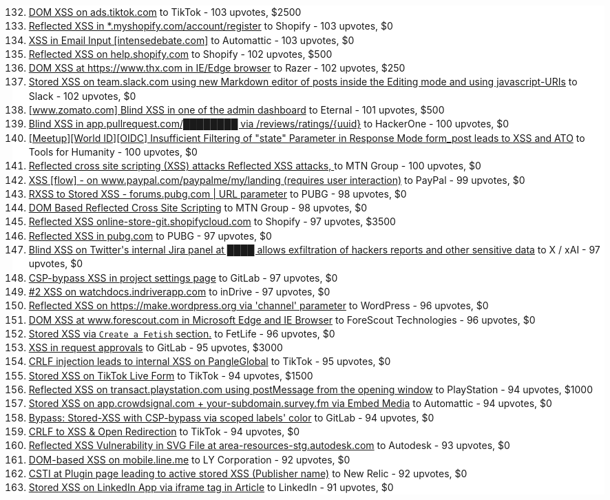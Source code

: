 132. [DOM XSS on ads.tiktok.com](https://hackerone.com/reports/1549451) to TikTok - 103 upvotes, $2500
133. [Reflected XSS in *.myshopify.com/account/register](https://hackerone.com/reports/470206) to Shopify - 103 upvotes, $0
134. [XSS in Email Input [intensedebate.com]](https://hackerone.com/reports/1037714) to Automattic - 103 upvotes, $0
135. [Reflected XSS on help.shopify.com](https://hackerone.com/reports/1940245) to Shopify - 102 upvotes, $500
136. [DOM XSS at https://www.thx.com in IE/Edge browser](https://hackerone.com/reports/702981) to Razer - 102 upvotes, $250
137. [Stored XSS on team.slack.com using new Markdown editor of posts inside the Editing mode and using javascript-URIs](https://hackerone.com/reports/132104) to Slack - 102 upvotes, $0
138. [[www.zomato.com] Blind XSS in one of the admin dashboard](https://hackerone.com/reports/461272) to Eternal - 101 upvotes, $500
139. [Blind XSS in app.pullrequest.com/████████ via /reviews/ratings/{uuid}](https://hackerone.com/reports/1558010) to HackerOne - 100 upvotes, $0
140. [[Meetup][World ID][OIDC] Insufficient Filtering of "state" Parameter in Response Mode form_post leads to XSS and ATO](https://hackerone.com/reports/2515808) to Tools for Humanity - 100 upvotes, $0
141. [Reflected cross site scripting (XSS) attacks Reflected XSS attacks, ](https://hackerone.com/reports/1799197) to MTN Group - 100 upvotes, $0
142. [XSS [flow] - on www.paypal.com/paypalme/my/landing (requires user interaction)](https://hackerone.com/reports/425200) to PayPal - 99 upvotes, $0
143. [RXSS to Stored XSS - forums.pubg.com | URL parameter](https://hackerone.com/reports/756697) to PUBG - 98 upvotes, $0
144. [DOM Based Reflected Cross Site Scripting](https://hackerone.com/reports/2321874) to MTN Group - 98 upvotes, $0
145. [Reflected XSS online-store-git.shopifycloud.com](https://hackerone.com/reports/1410459) to Shopify - 97 upvotes, $3500
146. [Reflected XSS in pubg.com](https://hackerone.com/reports/751870) to PUBG - 97 upvotes, $0
147. [Blind XSS on Twitter's internal Jira panel at ████ allows exfiltration of hackers reports and other sensitive data](https://hackerone.com/reports/1369674) to X / xAI - 97 upvotes, $0
148. [CSP-bypass XSS in project settings page](https://hackerone.com/reports/1588732) to GitLab - 97 upvotes, $0
149. [#2 XSS on watchdocs.indriverapp.com](https://hackerone.com/reports/2015074) to inDrive - 97 upvotes, $0
150. [Reflected XSS on https://make.wordpress.org via 'channel' parameter](https://hackerone.com/reports/659419) to WordPress - 96 upvotes, $0
151. [DOM XSS at www.forescout.com in Microsoft Edge and IE Browser](https://hackerone.com/reports/704266) to ForeScout Technologies - 96 upvotes, $0
152. [Stored XSS via `Create a Fetish` section.](https://hackerone.com/reports/1085914) to FetLife - 96 upvotes, $0
153. [XSS in request approvals](https://hackerone.com/reports/402658) to GitLab - 95 upvotes, $3000
154. [CRLF injection leads to internal XSS on PangleGlobal](https://hackerone.com/reports/2189960) to TikTok - 95 upvotes, $0
155. [Stored XSS on TikTok Live Form](https://hackerone.com/reports/1542703) to TikTok - 94 upvotes, $1500
156. [Reflected XSS on transact.playstation.com using postMessage from the opening window](https://hackerone.com/reports/900619) to PlayStation - 94 upvotes, $1000
157. [Stored XSS on app.crowdsignal.com + your-subdomain.survey.fm via Embed Media](https://hackerone.com/reports/920005) to Automattic - 94 upvotes, $0
158. [Bypass: Stored-XSS with CSP-bypass via scoped labels' color](https://hackerone.com/reports/1693150) to GitLab - 94 upvotes, $0
159. [CRLF to XSS & Open Redirection](https://hackerone.com/reports/2012519) to TikTok - 94 upvotes, $0
160. [Reflected XSS Vulnerability in SVG File at area-resources-stg.autodesk.com](https://hackerone.com/reports/3045455) to Autodesk - 93 upvotes, $0
161. [DOM-based XSS on mobile.line.me](https://hackerone.com/reports/736272) to LY Corporation - 92 upvotes, $0
162. [CSTI at Plugin page leading to active stored XSS (Publisher name)](https://hackerone.com/reports/587829) to New Relic - 92 upvotes, $0
163. [Stored XSS on LinkedIn App via iframe tag in Article](https://hackerone.com/reports/2212950) to LinkedIn - 91 upvotes, $0